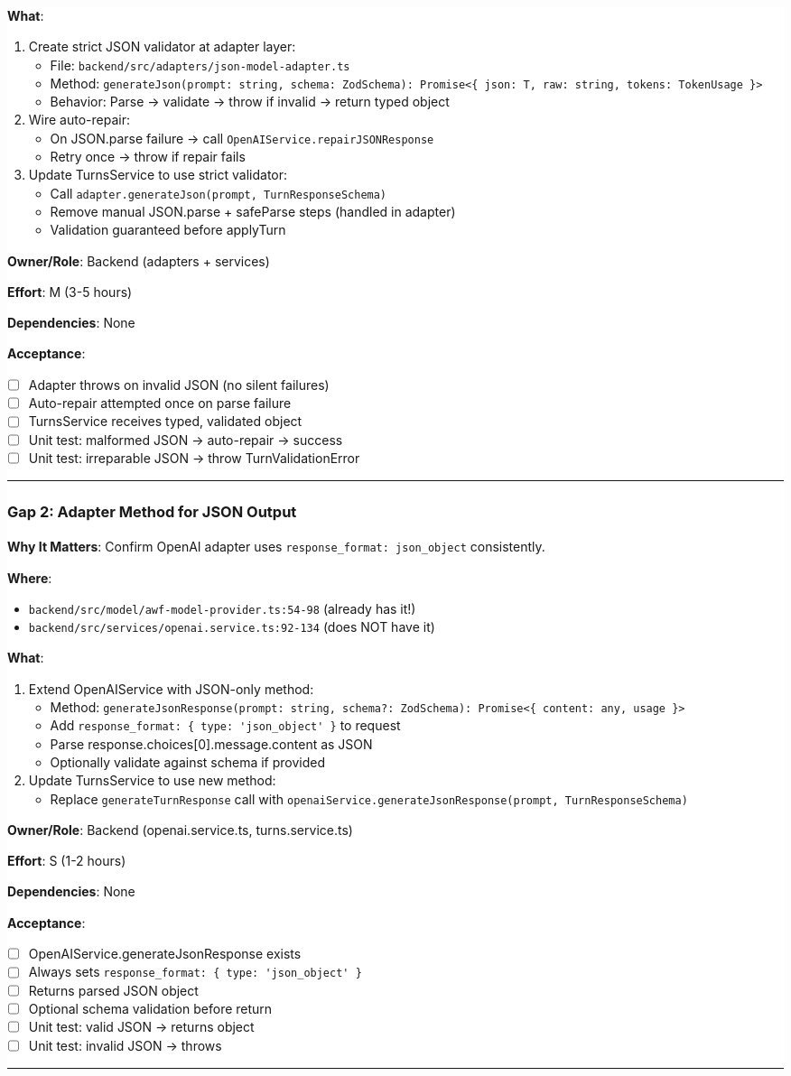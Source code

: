 **What**:
1. Create strict JSON validator at adapter layer:
   - File: `backend/src/adapters/json-model-adapter.ts`
   - Method: `generateJson(prompt: string, schema: ZodSchema): Promise<{ json: T, raw: string, tokens: TokenUsage }>`
   - Behavior: Parse → validate → throw if invalid → return typed object
2. Wire auto-repair:
   - On JSON.parse failure → call `OpenAIService.repairJSONResponse`
   - Retry once → throw if repair fails
3. Update TurnsService to use strict validator:
   - Call `adapter.generateJson(prompt, TurnResponseSchema)`
   - Remove manual JSON.parse + safeParse steps (handled in adapter)
   - Validation guaranteed before applyTurn

**Owner/Role**: Backend (adapters + services)

**Effort**: M (3-5 hours)

**Dependencies**: None

**Acceptance**:
- [ ] Adapter throws on invalid JSON (no silent failures)
- [ ] Auto-repair attempted once on parse failure
- [ ] TurnsService receives typed, validated object
- [ ] Unit test: malformed JSON → auto-repair → success
- [ ] Unit test: irreparable JSON → throw TurnValidationError

---

### Gap 2: Adapter Method for JSON Output

**Why It Matters**: Confirm OpenAI adapter uses `response_format: json_object` consistently.

**Where**:
- `backend/src/model/awf-model-provider.ts:54-98` (already has it!)
- `backend/src/services/openai.service.ts:92-134` (does NOT have it)

**What**:
1. Extend OpenAIService with JSON-only method:
   - Method: `generateJsonResponse(prompt: string, schema?: ZodSchema): Promise<{ content: any, usage }>`
   - Add `response_format: { type: 'json_object' }` to request
   - Parse response.choices[0].message.content as JSON
   - Optionally validate against schema if provided
2. Update TurnsService to use new method:
   - Replace `generateTurnResponse` call with `openaiService.generateJsonResponse(prompt, TurnResponseSchema)`

**Owner/Role**: Backend (openai.service.ts, turns.service.ts)

**Effort**: S (1-2 hours)

**Dependencies**: None

**Acceptance**:
- [ ] OpenAIService.generateJsonResponse exists
- [ ] Always sets `response_format: { type: 'json_object' }`
- [ ] Returns parsed JSON object
- [ ] Optional schema validation before return
- [ ] Unit test: valid JSON → returns object
- [ ] Unit test: invalid JSON → throws

---